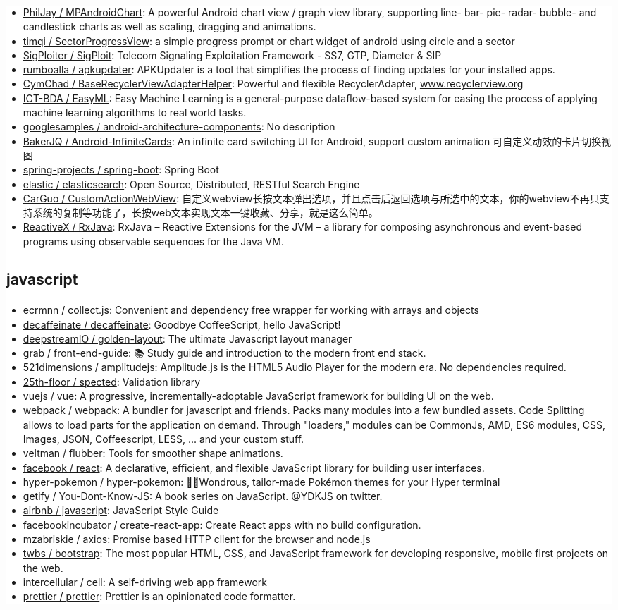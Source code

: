 * [PhilJay /  MPAndroidChart](https://github.com//PhilJay/MPAndroidChart): A powerful Android chart view / graph view library, supporting line- bar- pie- radar- bubble- and candlestick charts as well as scaling, dragging and animations. 
* [timqi /  SectorProgressView](https://github.com//timqi/SectorProgressView): a simple progress prompt or chart widget of android using circle and a sector 
* [SigPloiter /  SigPloit](https://github.com//SigPloiter/SigPloit): Telecom Signaling Exploitation Framework - SS7, GTP, Diameter &amp; SIP 
* [rumboalla /  apkupdater](https://github.com//rumboalla/apkupdater): APKUpdater is a tool that simplifies the process of finding updates for your installed apps. 
* [CymChad /  BaseRecyclerViewAdapterHelper](https://github.com//CymChad/BaseRecyclerViewAdapterHelper): Powerful and flexible RecyclerAdapter, www.recyclerview.org 
* [ICT-BDA /  EasyML](https://github.com//ICT-BDA/EasyML): Easy Machine Learning is a general-purpose dataflow-based system for easing the process of applying machine learning algorithms to real world tasks. 
* [googlesamples /  android-architecture-components](https://github.com//googlesamples/android-architecture-components): No description 
* [BakerJQ /  Android-InfiniteCards](https://github.com//BakerJQ/Android-InfiniteCards): An infinite card switching UI for Android, support custom animation 可自定义动效的卡片切换视图 
* [spring-projects /  spring-boot](https://github.com//spring-projects/spring-boot): Spring Boot 
* [elastic /  elasticsearch](https://github.com//elastic/elasticsearch): Open Source, Distributed, RESTful Search Engine 
* [CarGuo /  CustomActionWebView](https://github.com//CarGuo/CustomActionWebView): 自定义webview长按文本弹出选项，并且点击后返回选项与所选中的文本，你的webview不再只支持系统的复制等功能了，长按web文本实现文本一键收藏、分享，就是这么简单。 
* [ReactiveX /  RxJava](https://github.com//ReactiveX/RxJava): RxJava – Reactive Extensions for the JVM – a library for composing asynchronous and event-based programs using observable sequences for the Java VM. 

## javascript 
* [ecrmnn /  collect.js](https://github.com//ecrmnn/collect.js): Convenient and dependency free wrapper for working with arrays and objects 
* [decaffeinate /  decaffeinate](https://github.com//decaffeinate/decaffeinate): Goodbye CoffeeScript, hello JavaScript! 
* [deepstreamIO /  golden-layout](https://github.com//deepstreamIO/golden-layout): The ultimate Javascript layout manager 
* [grab /  front-end-guide](https://github.com//grab/front-end-guide): 📚 Study guide and introduction to the modern front end stack. 
* [521dimensions /  amplitudejs](https://github.com//521dimensions/amplitudejs): Amplitude.js is the HTML5 Audio Player for the modern era. No dependencies required. 
* [25th-floor /  spected](https://github.com//25th-floor/spected): Validation library 
* [vuejs /  vue](https://github.com//vuejs/vue): A progressive, incrementally-adoptable JavaScript framework for building UI on the web. 
* [webpack /  webpack](https://github.com//webpack/webpack): A bundler for javascript and friends. Packs many modules into a few bundled assets. Code Splitting allows to load parts for the application on demand. Through "loaders," modules can be CommonJs, AMD, ES6 modules, CSS, Images, JSON, Coffeescript, LESS, ... and your custom stuff. 
* [veltman /  flubber](https://github.com//veltman/flubber): Tools for smoother shape animations. 
* [facebook /  react](https://github.com//facebook/react): A declarative, efficient, and flexible JavaScript library for building user interfaces. 
* [hyper-pokemon /  hyper-pokemon](https://github.com//hyper-pokemon/hyper-pokemon): 🌈🐱Wondrous, tailor-made Pokémon themes for your Hyper terminal 
* [getify /  You-Dont-Know-JS](https://github.com//getify/You-Dont-Know-JS): A book series on JavaScript. @YDKJS on twitter. 
* [airbnb /  javascript](https://github.com//airbnb/javascript): JavaScript Style Guide 
* [facebookincubator /  create-react-app](https://github.com//facebookincubator/create-react-app): Create React apps with no build configuration. 
* [mzabriskie /  axios](https://github.com//mzabriskie/axios): Promise based HTTP client for the browser and node.js 
* [twbs /  bootstrap](https://github.com//twbs/bootstrap): The most popular HTML, CSS, and JavaScript framework for developing responsive, mobile first projects on the web. 
* [intercellular /  cell](https://github.com//intercellular/cell): A self-driving web app framework 
* [prettier /  prettier](https://github.com//prettier/prettier): Prettier is an opinionated code formatter. 